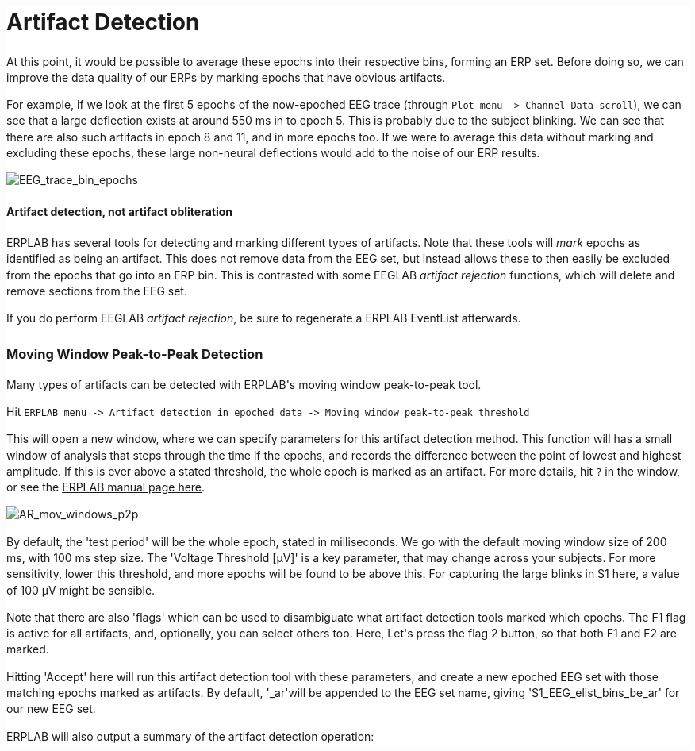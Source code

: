 
# Artifact Detection
At this point, it would be possible to average these epochs into their respective bins, forming an ERP set. Before doing so, we can improve the data quality of our ERPs by marking epochs that have obvious artifacts.

For example, if we look at the first 5 epochs of the now-epoched EEG trace (through `Plot menu -> Channel Data scroll`), we can see that a large deflection exists at around 550 ms in to epoch 5. This is probably due to the subject blinking. We can see that there are also such artifacts in epoch 8 and 11, and in more epochs too. If we were to average this data without marking and excluding these epochs, these large non-neural deflections would add to the noise of our ERP results.

![EEG_trace_bin_epochs](https://user-images.githubusercontent.com/5137405/84417790-ffb4bd80-abca-11ea-8c93-fe358aa63331.png)


#### Artifact detection, not artifact obliteration
ERPLAB has several tools for detecting and marking different types of artifacts. Note that these tools will *mark* epochs as identified as being an artifact. This does not remove data from the EEG set, but instead allows these to then easily be excluded from the epochs that go into an ERP bin. This is contrasted with some EEGLAB *artifact rejection* functions, which will delete and remove sections from the EEG set.

If you do perform EEGLAB *artifact rejection*, be sure to regenerate a ERPLAB EventList afterwards.


### Moving Window Peak-to-Peak Detection
Many types of artifacts can be detected with ERPLAB's moving window peak-to-peak tool.

Hit `ERPLAB menu -> Artifact detection in epoched data -> Moving window peak-to-peak threshold `

This will open a new window, where we can specify parameters for this artifact detection method. This function will has a small window of analysis that steps through the time if the epochs, and records the difference between the point of lowest and highest amplitude. If this is ever above a stated threshold, the whole epoch is marked as an artifact. For more details, hit `?` in the window, or see the [ERPLAB manual page here](https://github.com/lucklab/erplab/wiki/Artifact-Detection-in-Epoched-Data).

![AR_mov_windows_p2p](https://user-images.githubusercontent.com/5137405/84423597-8bcae300-abd3-11ea-9528-cd390f1de89e.png)

By default, the 'test period' will be the whole epoch, stated in milliseconds. We go with the default moving window size of 200 ms, with 100 ms step size. The 'Voltage Threshold [µV]' is a key parameter, that may change across your subjects. For more sensitivity, lower this threshold, and more epochs will be found to be above this. For capturing the large blinks in S1 here, a value of 100 µV might be sensible.

Note that there are also 'flags' which can be used to disambiguate what artifact detection tools marked which epochs. The F1 flag is active for all artifacts, and, optionally, you can select others too. Here, Let's press the flag 2 button, so that both F1 and F2 are marked. 

Hitting 'Accept' here will run this artifact detection tool with these parameters, and create a new epoched EEG set with those matching epochs marked as artifacts. By default, '_ar'will be appended to the EEG set name, giving 'S1_EEG_elist_bins_be_ar' for our new EEG set.

ERPLAB will also output a summary of the artifact detection operation:
